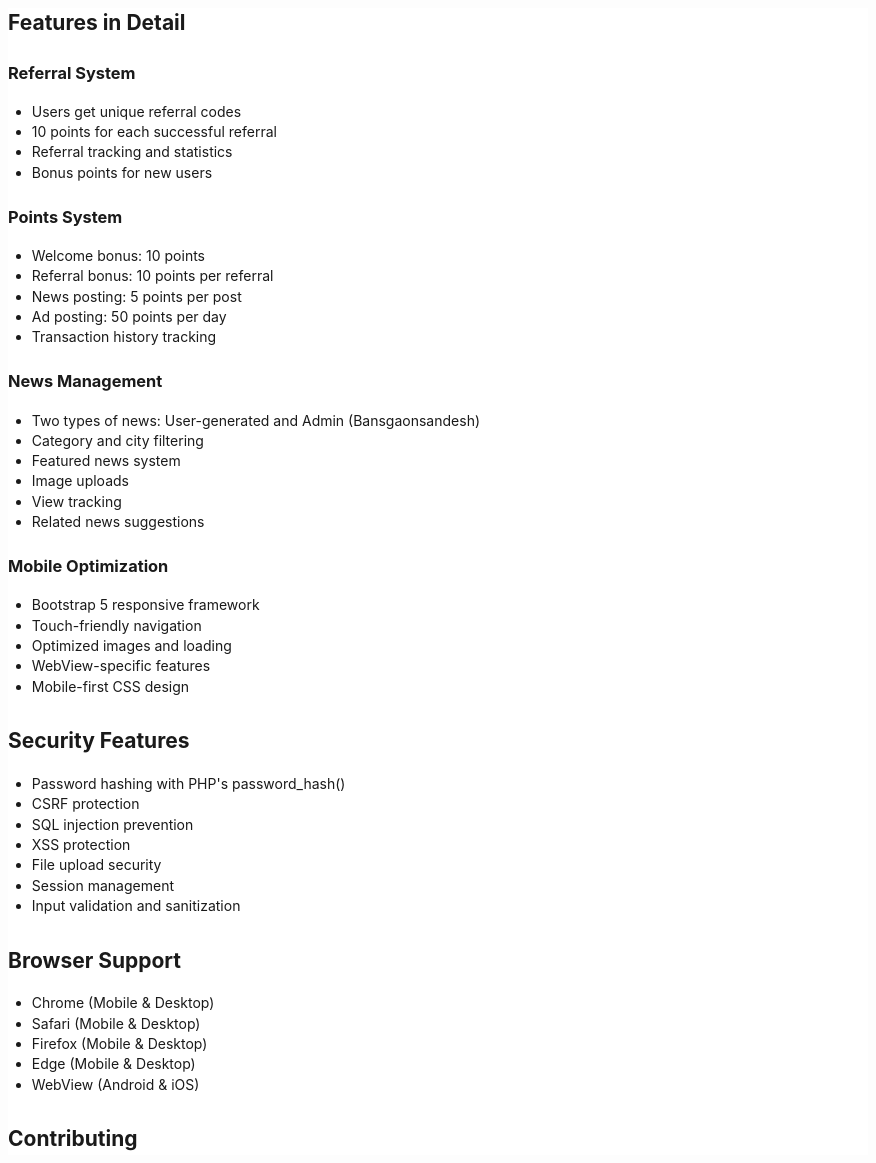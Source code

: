 ## Features in Detail

### Referral System
- Users get unique referral codes
- 10 points for each successful referral
- Referral tracking and statistics
- Bonus points for new users

### Points System
- Welcome bonus: 10 points
- Referral bonus: 10 points per referral
- News posting: 5 points per post
- Ad posting: 50 points per day
- Transaction history tracking

### News Management
- Two types of news: User-generated and Admin (Bansgaonsandesh)
- Category and city filtering
- Featured news system
- Image uploads
- View tracking
- Related news suggestions

### Mobile Optimization
- Bootstrap 5 responsive framework
- Touch-friendly navigation
- Optimized images and loading
- WebView-specific features
- Mobile-first CSS design

## Security Features

- Password hashing with PHP's password_hash()
- CSRF protection
- SQL injection prevention
- XSS protection
- File upload security
- Session management
- Input validation and sanitization

## Browser Support

- Chrome (Mobile & Desktop)
- Safari (Mobile & Desktop)
- Firefox (Mobile & Desktop)
- Edge (Mobile & Desktop)
- WebView (Android & iOS)

## Contributing
